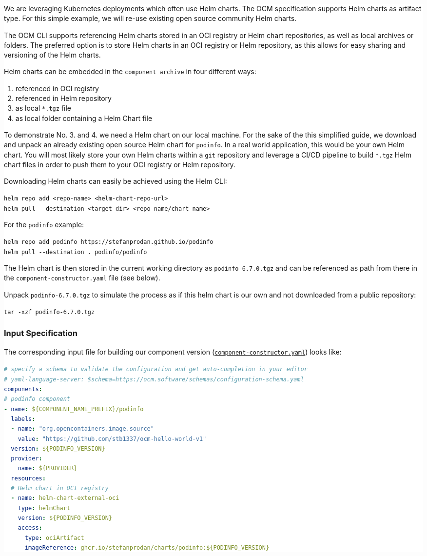 We are leveraging Kubernetes deployments which often use Helm charts. The OCM specification supports Helm charts as artifact type. For this simple example, we will re-use existing open source community Helm charts.

The OCM CLI supports referencing Helm charts stored in an OCI registry or Helm chart repositories, as well as local archives or folders. The preferred option is to store Helm charts in an OCI registry or Helm repository, as this allows for easy sharing and versioning of the Helm charts.

Helm charts can be embedded in the `component archive` in four different ways:

1. referenced in OCI registry
2. referenced in Helm repository
3. as local `*.tgz` file
4. as local folder containing a Helm Chart file

To demonstrate No. 3. and 4. we need a Helm chart on our local machine. For the sake of the this simplified guide, we download and unpack an already existing open source Helm chart for `podinfo`. In a real world application, this would be your own Helm chart. You will most likely store your own Helm charts within a `git` repository and leverage a CI/CD pipeline to build `*.tgz` Helm chart files in order to push them to your OCI registry or Helm repository.

Downloading Helm charts can easily be achieved using the Helm CLI:

```shell
helm repo add <repo-name> <helm-chart-repo-url>
helm pull --destination <target-dir> <repo-name/chart-name>
```

For the `podinfo` example:

```shell
helm repo add podinfo https://stefanprodan.github.io/podinfo
helm pull --destination . podinfo/podinfo
```

The Helm chart is then stored in the current working directory as `podinfo-6.7.0.tgz` and can be referenced as path from there in the `component-constructor.yaml` file (see below).

Unpack `podinfo-6.7.0.tgz` to simulate the process as if this helm chart is our own and not downloaded from a public repository:

```shell
tar -xzf podinfo-6.7.0.tgz
```

### Input Specification

The corresponding input file for building our component version ([`component-constructor.yaml`](https://github.com/open-component-model/ocm-examples/tree/main/components/guide-walkthrough-helm-chart/component-constructor.yaml)) looks like:

```yaml
# specify a schema to validate the configuration and get auto-completion in your editor
# yaml-language-server: $schema=https://ocm.software/schemas/configuration-schema.yaml
components:
# podinfo component
- name: ${COMPONENT_NAME_PREFIX}/podinfo
  labels:
  - name: "org.opencontainers.image.source"
    value: "https://github.com/stb1337/ocm-hello-world-v1"
  version: ${PODINFO_VERSION}
  provider:
    name: ${PROVIDER}
  resources:
  # Helm chart in OCI registry
  - name: helm-chart-external-oci
    type: helmChart
    version: ${PODINFO_VERSION}
    access:
      type: ociArtifact
      imageReference: ghcr.io/stefanprodan/charts/podinfo:${PODINFO_VERSION}
```